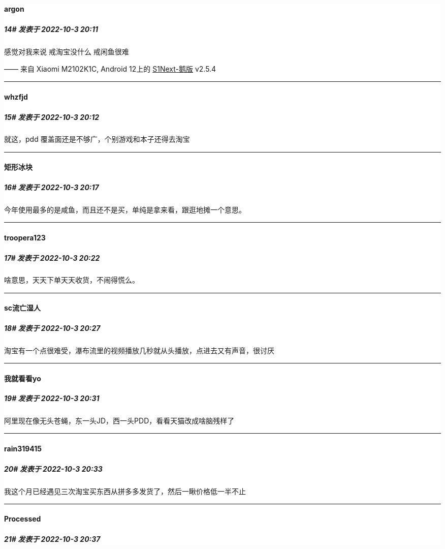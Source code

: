 ####  argon  
##### 14#       发表于 2022-10-3 20:11

感觉对我来说 戒淘宝没什么 戒闲鱼很难

—— 来自 Xiaomi M2102K1C, Android 12上的 [S1Next-鹅版](https://github.com/ykrank/S1-Next/releases) v2.5.4

*****

####  whzfjd  
##### 15#       发表于 2022-10-3 20:12

就这，pdd 覆盖面还是不够广，个别游戏和本子还得去淘宝

*****

####  矩形冰块  
##### 16#       发表于 2022-10-3 20:17

今年使用最多的是咸鱼，而且还不是买，单纯是拿来看，跟逛地摊一个意思。

*****

####  troopera123  
##### 17#       发表于 2022-10-3 20:22

啥意思，天天下单天天收货，不闹得慌么。

*****

####  sc流亡湿人  
##### 18#       发表于 2022-10-3 20:27

淘宝有一个点很难受，瀑布流里的视频播放几秒就从头播放，点进去又有声音，很讨厌

*****

####  我就看看yo  
##### 19#       发表于 2022-10-3 20:31

阿里现在像无头苍蝇，东一头JD，西一头PDD，看看天猫改成啥脑残样了

*****

####  rain319415  
##### 20#       发表于 2022-10-3 20:33

我这个月已经遇见三次淘宝买东西从拼多多发货了，然后一瞅价格低一半不止

*****

####  Processed  
##### 21#       发表于 2022-10-3 20:37
